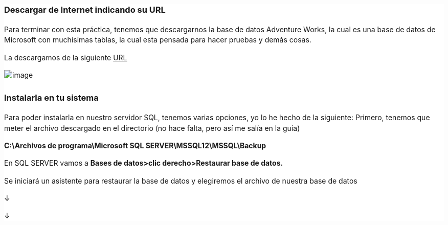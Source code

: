 ### Descargar de Internet indicando su URL 
 
Para terminar con esta práctica, tenemos que descargarnos la base de datos Adventure Works, la cual es una base de datos de Microsoft con muchísimas tablas, la cual esta pensada para hacer pruebas y demás cosas. 

La descargamos de la siguiente [URL](https://github.com/Microsoft/sql-server-samples/releases/tag/adventureworks)

<img width="557" height="92" alt="image" src="https://github.com/user-attachments/assets/f8771cab-6242-4d54-a228-5b4f2084ccb7" />

### Instalarla en tu sistema 

Para poder instalarla en nuestro servidor SQL, tenemos varias opciones, yo lo he hecho de la siguiente: 
Primero, tenemos que meter el archivo descargado en el directorio (no hace falta, pero así me salía en la guía)  

**C:\Archivos de programa\Microsoft SQL SERVER\MSSQL12\MSSQL\Backup**

En SQL SERVER vamos a **Bases de datos>clic derecho>Restaurar base de datos.**

Se iniciará un asistente para restaurar la base de datos y elegiremos el archivo de nuestra base de datos

↓


↓





















































 
